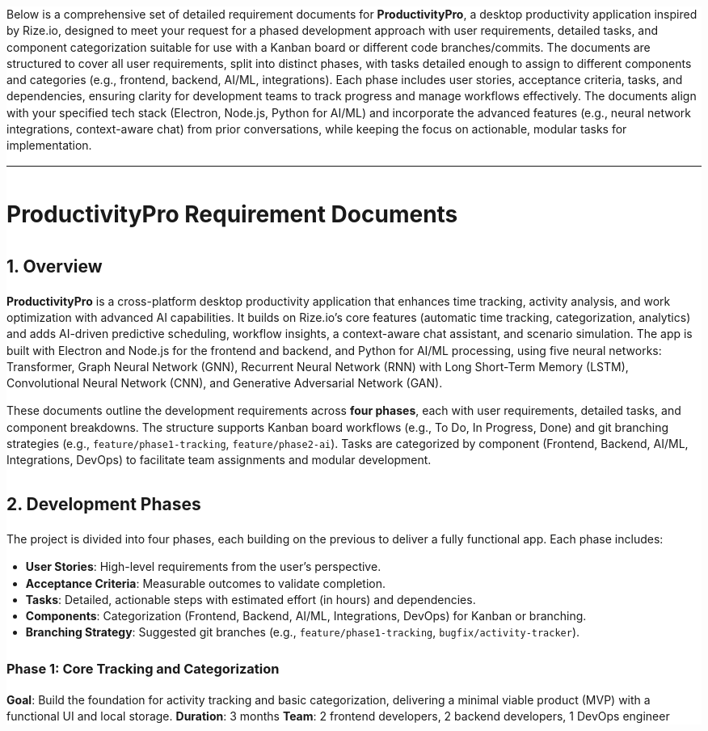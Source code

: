 Below is a comprehensive set of detailed requirement documents for **ProductivityPro**, a desktop productivity application inspired by Rize.io, designed to meet your request for a phased development approach with user requirements, detailed tasks, and component categorization suitable for use with a Kanban board or different code branches/commits. The documents are structured to cover all user requirements, split into distinct phases, with tasks detailed enough to assign to different components and categories (e.g., frontend, backend, AI/ML, integrations). Each phase includes user stories, acceptance criteria, tasks, and dependencies, ensuring clarity for development teams to track progress and manage workflows effectively. The documents align with your specified tech stack (Electron, Node.js, Python for AI/ML) and incorporate the advanced features (e.g., neural network integrations, context-aware chat) from prior conversations, while keeping the focus on actionable, modular tasks for implementation.

---

# ProductivityPro Requirement Documents

## 1. Overview
**ProductivityPro** is a cross-platform desktop productivity application that enhances time tracking, activity analysis, and work optimization with advanced AI capabilities. It builds on Rize.io’s core features (automatic time tracking, categorization, analytics) and adds AI-driven predictive scheduling, workflow insights, a context-aware chat assistant, and scenario simulation. The app is built with Electron and Node.js for the frontend and backend, and Python for AI/ML processing, using five neural networks: Transformer, Graph Neural Network (GNN), Recurrent Neural Network (RNN) with Long Short-Term Memory (LSTM), Convolutional Neural Network (CNN), and Generative Adversarial Network (GAN).

These documents outline the development requirements across **four phases**, each with user requirements, detailed tasks, and component breakdowns. The structure supports Kanban board workflows (e.g., To Do, In Progress, Done) and git branching strategies (e.g., `feature/phase1-tracking`, `feature/phase2-ai`). Tasks are categorized by component (Frontend, Backend, AI/ML, Integrations, DevOps) to facilitate team assignments and modular development.

## 2. Development Phases
The project is divided into four phases, each building on the previous to deliver a fully functional app. Each phase includes:
- **User Stories**: High-level requirements from the user’s perspective.
- **Acceptance Criteria**: Measurable outcomes to validate completion.
- **Tasks**: Detailed, actionable steps with estimated effort (in hours) and dependencies.
- **Components**: Categorization (Frontend, Backend, AI/ML, Integrations, DevOps) for Kanban or branching.
- **Branching Strategy**: Suggested git branches (e.g., `feature/phase1-tracking`, `bugfix/activity-tracker`).

### Phase 1: Core Tracking and Categorization
**Goal**: Build the foundation for activity tracking and basic categorization, delivering a minimal viable product (MVP) with a functional UI and local storage.
**Duration**: 3 months
**Team**: 2 frontend developers, 2 backend developers, 1 DevOps engineer
